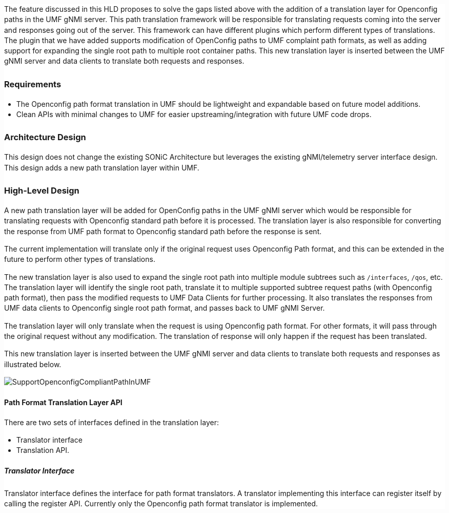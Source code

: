 The feature discussed in this HLD proposes to solve the gaps listed above with the addition of a translation layer for Openconfig paths in the UMF gNMI server. This path translation framework will be responsible for translating requests coming into the server and responses going out of the server. This framework can have different plugins which perform different types of translations. The plugin that we have added supports modification of OpenConfig paths to UMF complaint path formats, as well as adding support for expanding the single root path to multiple root container paths.
This new translation layer is inserted between the UMF gNMI server and data clients to translate both requests and responses.

### Requirements

- The Openconfig path format translation in UMF should be lightweight and expandable based on future model additions.
- Clean APIs with minimal changes to UMF for easier upstreaming/integration with future UMF code drops.

### Architecture Design

This design does not change the existing SONiC Architecture but leverages the existing gNMI/telemetry server interface design. This design adds a new path translation layer within UMF.

### High-Level Design

A new path translation layer will be added for OpenConfig paths in the UMF gNMI server which would be responsible for translating requests with Openconfig standard path before it is processed. The translation layer is also responsible for converting the response from UMF path format to Openconfig standard path before the response is sent.

The current implementation will translate only if the original request uses Openconfig Path format, and this can be extended in the future to perform other types of translations.

The new translation layer is also used to expand the single root path into multiple module subtrees such as `/interfaces`, `/qos`, etc.  The translation layer will identify the single root path, translate it to multiple supported subtree request paths (with Openconfig path format), then pass the modified requests to UMF Data Clients for further processing. It also translates the responses from UMF data clients to Openconfig single root path format, and passes back to UMF gNMI Server.

The translation layer will only translate when the request is using Openconfig path format. For other formats, it will pass through the original request without any modification. The translation of response will only happen if the request has been translated.

This new translation layer is inserted between the UMF gNMI server and data clients to translate both requests and responses as illustrated below.

![SupportOpenconfigCompliantPathInUMF](https://github.com/user-attachments/assets/43221de5-dac2-4ccd-97b6-b7e05cc99827)

#### Path Format Translation Layer API
There are two sets of interfaces defined in the translation layer:
- Translator interface
- Translation API.

##### Translator Interface
Translator interface defines the interface for path format translators. A translator implementing this interface can register itself by calling the register API.
Currently only the Openconfig path format translator is implemented.
